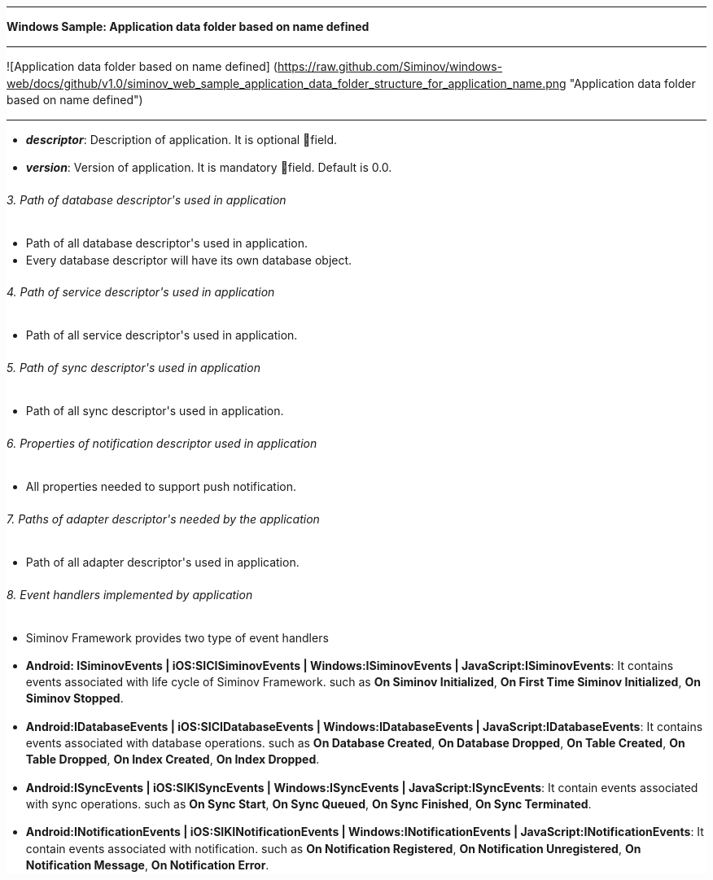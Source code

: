 ***

**Windows Sample: Application data folder based on name defined**

***

![Application data folder based on name defined] (https://raw.github.com/Siminov/windows-web/docs/github/v1.0/siminov_web_sample_application_data_folder_structure_for_application_name.png "Application data folder based on name defined")

***


- _**descriptor**_: Description of application. It is optional field. 

- _**version**_: Version of application. It is mandatory field. Default is 0.0.

###### 3. Path of database descriptor's used in application
- Path of all database descriptor's used in application.
- Every database descriptor will have its own database object.

###### 4. Path of service descriptor's used in application
- Path of all service descriptor's used in application.

###### 5. Path of sync descriptor's used in application
- Path of all sync descriptor's used in application.

###### 6. Properties of notification descriptor used in application
- All properties needed to support push notification.

###### 7. Paths of adapter descriptor's needed by the application
- Path of all adapter descriptor's used in application.

###### 8. Event handlers implemented by application 

- Siminov Framework provides two type of event handlers

- **Android: ISiminovEvents | iOS:SICISiminovEvents | Windows:ISiminovEvents | JavaScript:ISiminovEvents**:
It contains events associated with life cycle of Siminov Framework. such as **On Siminov Initialized**, **On First Time Siminov Initialized**, **On Siminov Stopped**.

- **Android:IDatabaseEvents | iOS:SICIDatabaseEvents | Windows:IDatabaseEvents | JavaScript:IDatabaseEvents**:
It contains events associated with database operations. such as **On Database Created**, **On Database Dropped**, **On Table Created**, **On Table Dropped**, **On Index Created**, **On Index Dropped**.

- **Android:ISyncEvents | iOS:SIKISyncEvents | Windows:ISyncEvents | JavaScript:ISyncEvents**:
It contain events associated with sync operations. such as **On Sync Start**, **On Sync Queued**, **On Sync Finished**, **On Sync Terminated**.

- **Android:INotificationEvents | iOS:SIKINotificationEvents | Windows:INotificationEvents | JavaScript:INotificationEvents**:
It contain events associated with notification. such as **On Notification Registered**, **On Notification Unregistered**, **On Notification Message**, **On Notification Error**.
